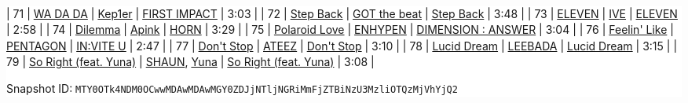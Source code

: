 | 71 | [WA DA DA](https://open.spotify.com/track/0hQNbQKW2dDATH1ngj4TI6) | [Kep1er](https://open.spotify.com/artist/5R7AMwDeroq6Ls0COQYpS4) | [FIRST IMPACT](https://open.spotify.com/album/52HBqGcl4FIRwJ3iNYcliA) | 3:03 |
| 72 | [Step Back](https://open.spotify.com/track/3LCwQoTrdQgHsGJE5gGVqx) | [GOT the beat](https://open.spotify.com/artist/6uNxlIP5lzPFf0BHuELOuX) | [Step Back](https://open.spotify.com/album/3gwL04bGAX4Kc2D5Wd7NMk) | 3:48 |
| 73 | [ELEVEN](https://open.spotify.com/track/7n2FZQsaLb7ZRfRPfEeIvr) | [IVE](https://open.spotify.com/artist/6RHTUrRF63xao58xh9FXYJ) | [ELEVEN](https://open.spotify.com/album/1XMYvsHRt52sMi6wittWqI) | 2:58 |
| 74 | [Dilemma](https://open.spotify.com/track/3j0x2BUUtm2obQXS1lZuN3) | [Apink](https://open.spotify.com/artist/2uWcrwgWmZcQc3IPBs3tfU) | [HORN](https://open.spotify.com/album/6GeYzOIumBxJ4iF41J3KXM) | 3:29 |
| 75 | [Polaroid Love](https://open.spotify.com/track/5elW2CKSoqjYoJ32AGDxf1) | [ENHYPEN](https://open.spotify.com/artist/5t5FqBwTcgKTaWmfEbwQY9) | [DIMENSION : ANSWER](https://open.spotify.com/album/3nOj9hsnptBEDt9ie2lra5) | 3:04 |
| 76 | [Feelin' Like](https://open.spotify.com/track/1GdahB0MwZ6MnwU51zkVhF) | [PENTAGON](https://open.spotify.com/artist/1wKpMkucynaTfG8lyPprYV) | [IN:VITE U](https://open.spotify.com/album/2nym29RGoObwngdpzCCQ8Y) | 2:47 |
| 77 | [Don't Stop](https://open.spotify.com/track/1BrZwASv0NW4L61k4IJU3k) | [ATEEZ](https://open.spotify.com/artist/68KmkJeZGfwe1OUaivBa2L) | [Don't Stop](https://open.spotify.com/album/3YxouNqtb28l4XYOehopZF) | 3:10 |
| 78 | [Lucid Dream](https://open.spotify.com/track/6cLJ7dV0buAC5TfcfSVmcw) | [LEEBADA](https://open.spotify.com/artist/17vCFclNbTzsDfPgsaWaQO) | [Lucid Dream](https://open.spotify.com/album/6WuRU0IlGtQqBcDC3BKBNU) | 3:15 |
| 79 | [So Right \(feat\. Yuna\)](https://open.spotify.com/track/4oNDmDKZyn3TdJtZHbZNsj) | [SHAUN](https://open.spotify.com/artist/72nLe76yBFSlP6VBzME358), [Yuna](https://open.spotify.com/artist/3kHVioJpVxlazAAKQ64pC1) | [So Right \(feat\. Yuna\)](https://open.spotify.com/album/0ysgkoEbvhX06YfnR5lwJk) | 3:08 |

Snapshot ID: `MTY0OTk4NDM0OCwwMDAwMDAwMGY0ZDJjNTljNGRiMmFjZTBiNzU3MzliOTQzMjVhYjQ2`
